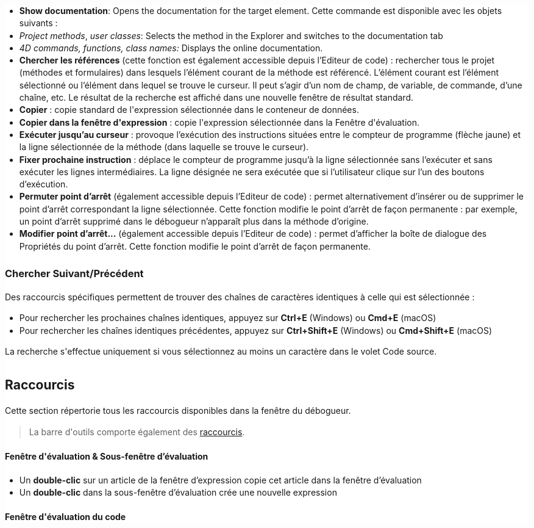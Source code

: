 - **Show documentation**: Opens the documentation for the target element. Cette commande est disponible avec les objets suivants :
 - *Project methods*, *user classes*: Selects the method in the Explorer and switches to the documentation tab
 - *4D commands, functions, class names:* Displays the online documentation.
- **Chercher les références** (cette fonction est également accessible depuis l’Editeur de code) : rechercher tous le projet (méthodes et formulaires) dans lesquels l’élément courant de la méthode est référencé. L’élément courant est l’élément sélectionné ou l’élément dans lequel se trouve le curseur. Il peut s’agir d’un nom de champ, de variable, de commande, d’une chaîne, etc. Le résultat de la recherche est affiché dans une nouvelle fenêtre de résultat standard.
- **Copier** : copie standard de l'expression sélectionnée dans le conteneur de données.
- **Copier dans la fenêtre d'expression** : copie l'expression sélectionnée dans la Fenêtre d'évaluation.
- **Exécuter jusqu’au curseur** : provoque l’exécution des instructions situées entre le compteur de programme (flèche jaune) et la ligne sélectionnée de la méthode (dans laquelle se trouve le curseur).
- **Fixer prochaine instruction** : déplace le compteur de programme jusqu’à la ligne sélectionnée sans l’exécuter et sans exécuter les lignes intermédiaires. La ligne désignée ne sera exécutée que si l’utilisateur clique sur l’un des boutons d’exécution.
- **Permuter point d’arrêt** (également accessible depuis l’Editeur de code) : permet alternativement d’insérer ou de supprimer le point d’arrêt correspondant la ligne sélectionnée. Cette fonction modifie le point d’arrêt de façon permanente : par exemple, un point d’arrêt supprimé dans le débogueur n’apparaît plus dans la méthode d’origine.
- **Modifier point d’arrêt...** (également accessible depuis l’Editeur de code) : permet d’afficher la boîte de dialogue des Propriétés du point d’arrêt. Cette fonction modifie le point d’arrêt de façon permanente.

### Chercher Suivant/Précédent

Des raccourcis spécifiques permettent de trouver des chaînes de caractères identiques à celle qui est sélectionnée :

- Pour rechercher les prochaines chaînes identiques, appuyez sur **Ctrl+E** (Windows) ou **Cmd+E** (macOS)
- Pour rechercher les chaînes identiques précédentes, appuyez sur **Ctrl+Shift+E** (Windows) ou **Cmd+Shift+E** (macOS)

La recherche s'effectue uniquement si vous sélectionnez au moins un caractère dans le volet Code source.

## Raccourcis

Cette section répertorie tous les raccourcis disponibles dans la fenêtre du débogueur.

> La barre d'outils comporte également des [raccourcis](#tool-bar-buttons).

#### Fenêtre d'évaluation & Sous-fenêtre d’évaluation

- Un **double-clic** sur un article de la fenêtre d’expression copie cet article dans la fenêtre d’évaluation
- Un **double-clic** dans la sous-fenêtre d’évaluation crée une nouvelle expression

#### Fenêtre d'évaluation du code
